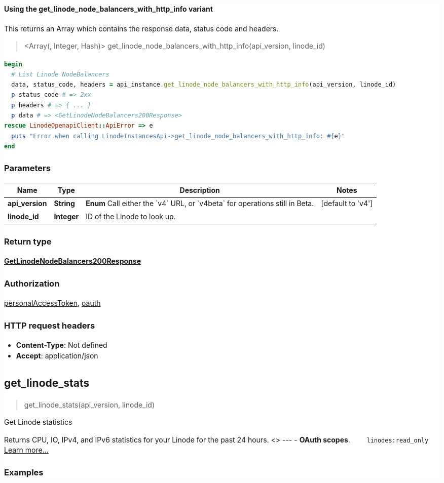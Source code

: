 #### Using the get_linode_node_balancers_with_http_info variant

This returns an Array which contains the response data, status code and headers.

> <Array(<GetLinodeNodeBalancers200Response>, Integer, Hash)> get_linode_node_balancers_with_http_info(api_version, linode_id)

```ruby
begin
  # List Linode NodeBalancers
  data, status_code, headers = api_instance.get_linode_node_balancers_with_http_info(api_version, linode_id)
  p status_code # => 2xx
  p headers # => { ... }
  p data # => <GetLinodeNodeBalancers200Response>
rescue LinodeOpenapiClient::ApiError => e
  puts "Error when calling LinodeInstancesApi->get_linode_node_balancers_with_http_info: #{e}"
end
```

### Parameters

| Name | Type | Description | Notes |
| ---- | ---- | ----------- | ----- |
| **api_version** | **String** | __Enum__ Call either the &#x60;v4&#x60; URL, or &#x60;v4beta&#x60; for operations still in Beta. | [default to &#39;v4&#39;] |
| **linode_id** | **Integer** | ID of the Linode to look up. |  |

### Return type

[**GetLinodeNodeBalancers200Response**](GetLinodeNodeBalancers200Response.md)

### Authorization

[personalAccessToken](../README.md#personalAccessToken), [oauth](../README.md#oauth)

### HTTP request headers

- **Content-Type**: Not defined
- **Accept**: application/json


## get_linode_stats

> <GetLinodeStats200Response> get_linode_stats(api_version, linode_id)

Get Linode statistics

Returns CPU, IO, IPv4, and IPv6 statistics for your Linode for the past 24 hours.   <<LB>>  ---   - __OAuth scopes__.      ```     linodes:read_only     ```      [Learn more...](https://techdocs.akamai.com/linode-api/reference/get-started#oauth)

### Examples
